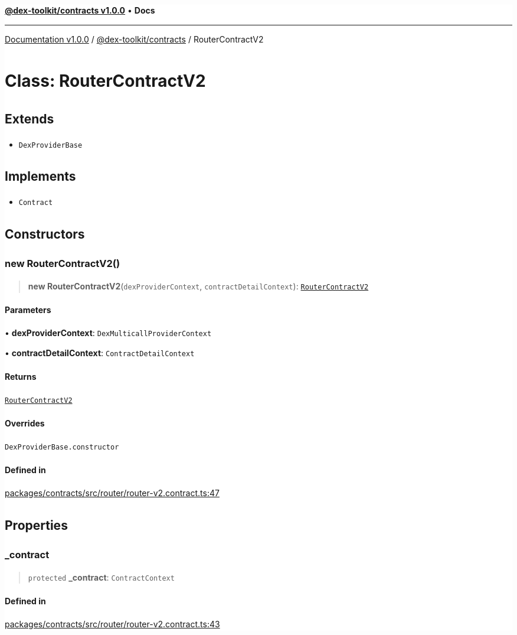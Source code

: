 [**@dex-toolkit/contracts v1.0.0**](../README.md) • **Docs**

***

[Documentation v1.0.0](../../../packages.md) / [@dex-toolkit/contracts](../README.md) / RouterContractV2

# Class: RouterContractV2

## Extends

- `DexProviderBase`

## Implements

- `Contract`

## Constructors

### new RouterContractV2()

> **new RouterContractV2**(`dexProviderContext`, `contractDetailContext`): [`RouterContractV2`](RouterContractV2.md)

#### Parameters

• **dexProviderContext**: `DexMulticallProviderContext`

• **contractDetailContext**: `ContractDetailContext`

#### Returns

[`RouterContractV2`](RouterContractV2.md)

#### Overrides

`DexProviderBase.constructor`

#### Defined in

[packages/contracts/src/router/router-v2.contract.ts:47](https://github.com/niZmosis/dex-toolkit/blob/3d8b41b44787b30fbea5de3ab4737662ffb61bc8/packages/contracts/src/router/router-v2.contract.ts#L47)

## Properties

### \_contract

> `protected` **\_contract**: `ContractContext`

#### Defined in

[packages/contracts/src/router/router-v2.contract.ts:43](https://github.com/niZmosis/dex-toolkit/blob/3d8b41b44787b30fbea5de3ab4737662ffb61bc8/packages/contracts/src/router/router-v2.contract.ts#L43)

